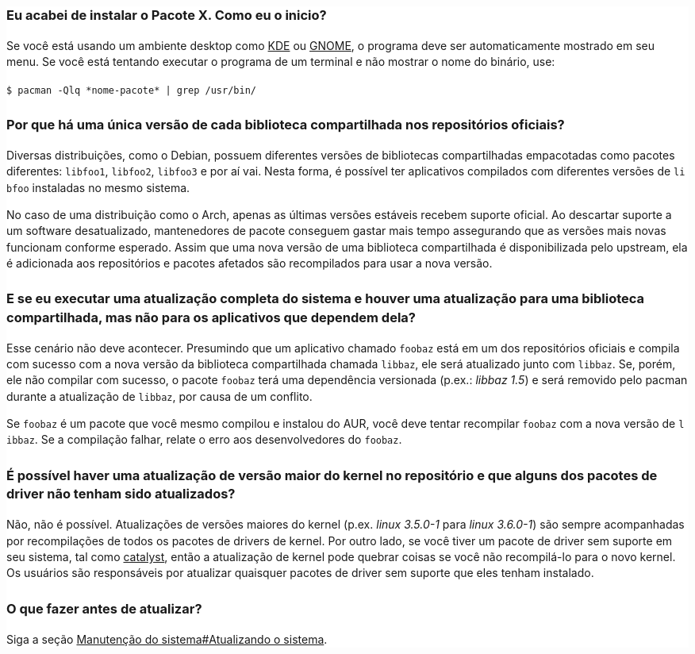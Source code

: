 ### Eu acabei de instalar o Pacote X. Como eu o inicio?

Se você está usando um ambiente desktop como [KDE](/index.php/KDE "KDE") ou [GNOME](/index.php/GNOME_(Portugu%C3%AAs) "GNOME (Português)"), o programa deve ser automaticamente mostrado em seu menu. Se você está tentando executar o programa de um terminal e não mostrar o nome do binário, use:

```
$ pacman -Qlq *nome-pacote* | grep /usr/bin/

```

### Por que há uma única versão de cada biblioteca compartilhada nos repositórios oficiais?

Diversas distribuições, como o Debian, possuem diferentes versões de bibliotecas compartilhadas empacotadas como pacotes diferentes: `libfoo1`, `libfoo2`, `libfoo3` e por aí vai. Nesta forma, é possível ter aplicativos compilados com diferentes versões de `libfoo` instaladas no mesmo sistema.

No caso de uma distribuição como o Arch, apenas as últimas versões estáveis recebem suporte oficial. Ao descartar suporte a um software desatualizado, mantenedores de pacote conseguem gastar mais tempo assegurando que as versões mais novas funcionam conforme esperado. Assim que uma nova versão de uma biblioteca compartilhada é disponibilizada pelo upstream, ela é adicionada aos repositórios e pacotes afetados são recompilados para usar a nova versão.

### E se eu executar uma atualização completa do sistema e houver uma atualização para uma biblioteca compartilhada, mas não para os aplicativos que dependem dela?

Esse cenário não deve acontecer. Presumindo que um aplicativo chamado `foobaz` está em um dos repositórios oficiais e compila com sucesso com a nova versão da biblioteca compartilhada chamada `libbaz`, ele será atualizado junto com `libbaz`. Se, porém, ele não compilar com sucesso, o pacote `foobaz` terá uma dependência versionada (p.ex.: *libbaz 1.5*) e será removido pelo pacman durante a atualização de `libbaz`, por causa de um conflito.

Se `foobaz` é um pacote que você mesmo compilou e instalou do AUR, você deve tentar recompilar `foobaz` com a nova versão de `libbaz`. Se a compilação falhar, relate o erro aos desenvolvedores do `foobaz`.

### É possível haver uma atualização de versão maior do kernel no repositório e que alguns dos pacotes de driver não tenham sido atualizados?

Não, não é possível. Atualizações de versões maiores do kernel (p.ex. *linux 3.5.0-1* para *linux 3.6.0-1*) são sempre acompanhadas por recompilações de todos os pacotes de drivers de kernel. Por outro lado, se você tiver um pacote de driver sem suporte em seu sistema, tal como [catalyst](https://aur.archlinux.org/packages/catalyst/), então a atualização de kernel pode quebrar coisas se você não recompilá-lo para o novo kernel. Os usuários são responsáveis por atualizar quaisquer pacotes de driver sem suporte que eles tenham instalado.

### O que fazer antes de atualizar?

Siga a seção [Manutenção do sistema#Atualizando o sistema](/index.php/Manuten%C3%A7%C3%A3o_do_sistema#Atualizando_o_sistema "Manutenção do sistema").
